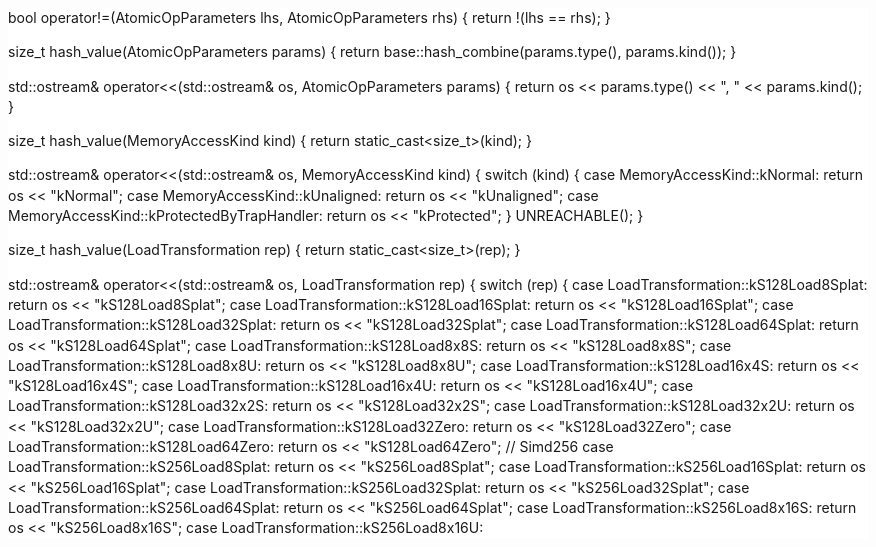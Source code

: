 bool operator!=(AtomicOpParameters lhs, AtomicOpParameters rhs) {
  return !(lhs == rhs);
}

size_t hash_value(AtomicOpParameters params) {
  return base::hash_combine(params.type(), params.kind());
}

std::ostream& operator<<(std::ostream& os, AtomicOpParameters params) {
  return os << params.type() << ", " << params.kind();
}

size_t hash_value(MemoryAccessKind kind) { return static_cast<size_t>(kind); }

std::ostream& operator<<(std::ostream& os, MemoryAccessKind kind) {
  switch (kind) {
    case MemoryAccessKind::kNormal:
      return os << "kNormal";
    case MemoryAccessKind::kUnaligned:
      return os << "kUnaligned";
    case MemoryAccessKind::kProtectedByTrapHandler:
      return os << "kProtected";
  }
  UNREACHABLE();
}

size_t hash_value(LoadTransformation rep) { return static_cast<size_t>(rep); }

std::ostream& operator<<(std::ostream& os, LoadTransformation rep) {
  switch (rep) {
    case LoadTransformation::kS128Load8Splat:
      return os << "kS128Load8Splat";
    case LoadTransformation::kS128Load16Splat:
      return os << "kS128Load16Splat";
    case LoadTransformation::kS128Load32Splat:
      return os << "kS128Load32Splat";
    case LoadTransformation::kS128Load64Splat:
      return os << "kS128Load64Splat";
    case LoadTransformation::kS128Load8x8S:
      return os << "kS128Load8x8S";
    case LoadTransformation::kS128Load8x8U:
      return os << "kS128Load8x8U";
    case LoadTransformation::kS128Load16x4S:
      return os << "kS128Load16x4S";
    case LoadTransformation::kS128Load16x4U:
      return os << "kS128Load16x4U";
    case LoadTransformation::kS128Load32x2S:
      return os << "kS128Load32x2S";
    case LoadTransformation::kS128Load32x2U:
      return os << "kS128Load32x2U";
    case LoadTransformation::kS128Load32Zero:
      return os << "kS128Load32Zero";
    case LoadTransformation::kS128Load64Zero:
      return os << "kS128Load64Zero";
    // Simd256
    case LoadTransformation::kS256Load8Splat:
      return os << "kS256Load8Splat";
    case LoadTransformation::kS256Load16Splat:
      return os << "kS256Load16Splat";
    case LoadTransformation::kS256Load32Splat:
      return os << "kS256Load32Splat";
    case LoadTransformation::kS256Load64Splat:
      return os << "kS256Load64Splat";
    case LoadTransformation::kS256Load8x16S:
      return os << "kS256Load8x16S";
    case LoadTransformation::kS256Load8x16U: